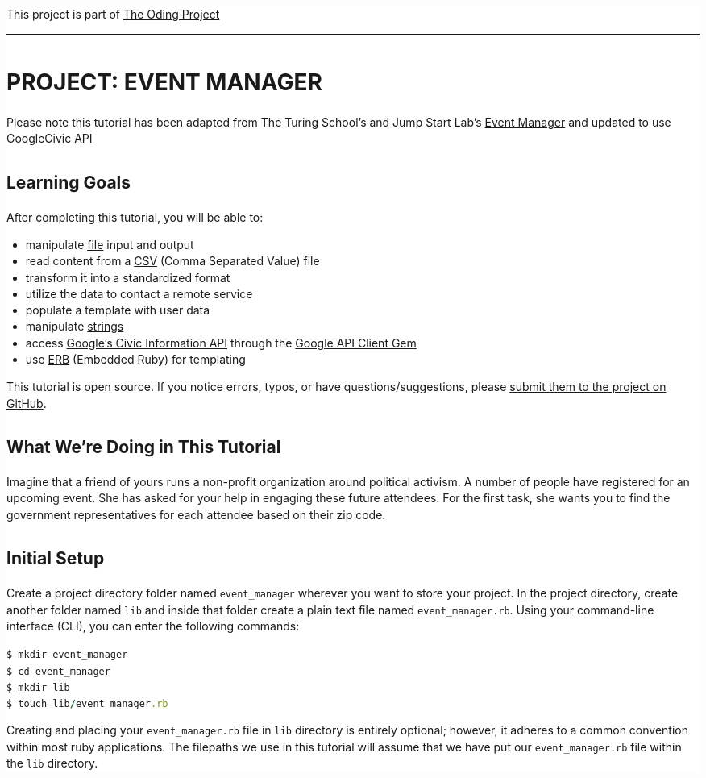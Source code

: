 This project is part of [The Oding Project](https://www.theodinproject.com/courses/ruby-programming/lessons/event-manager-ruby-programming)

---

# PROJECT: EVENT MANAGER

Please note this tutorial has been adapted from The Turing School’s and Jump Start Lab’s [Event Manager](http://tutorials.jumpstartlab.com/projects/eventmanager.html) and updated to use GoogleCivic API

## Learning Goals

After completing this tutorial, you will be able to:

- manipulate [file](http://rubydoc.info/stdlib/core/File) input and output
- read content from a [CSV](http://rubydoc.info/stdlib/csv/file/README.rdoc) (Comma Separated Value) file
- transform it into a standardized format
- utilize the data to contact a remote service
- populate a template with user data
- manipulate [strings](http://rubydoc.info/stdlib/core/String)
- access [Google’s Civic Information API](https://developers.google.com/civic-information/) through the [Google API Client Gem](https://github.com/google/google-api-ruby-client)
- use [ERB](http://rubydoc.info/stdlib/erb/ERB) (Embedded Ruby) for templating

This tutorial is open source. If you notice errors, typos, or have questions/suggestions, please [submit them to the project on GitHub](https://github.com/TheOdinProject/curriculum/blob/master/ruby_programming/files_and_serialization/project_event_manager.md).

## What We’re Doing in This Tutorial

Imagine that a friend of yours runs a non-profit organization around political activism. A number of people have registered for an upcoming event. She has asked for your help in engaging these future attendees. For the first task, she wants you to find the government representatives for each attendee based on their zip code.

## Initial Setup

Create a project directory folder named `event_manager` wherever you want to store your project. In the project directory, create another folder named `lib` and inside that folder create a plain text file named `event_manager.rb`. Using your command-line interface (CLI), you can enter the following commands:

```ruby
$ mkdir event_manager
$ cd event_manager
$ mkdir lib
$ touch lib/event_manager.rb
```

Creating and placing your `event_manager.rb` file in `lib` directory is entirely optional; however, it adheres to a common convention within most ruby applications. The filepaths we use in this tutorial will assume that we have put our `event_manager.rb` file within the `lib` directory.
